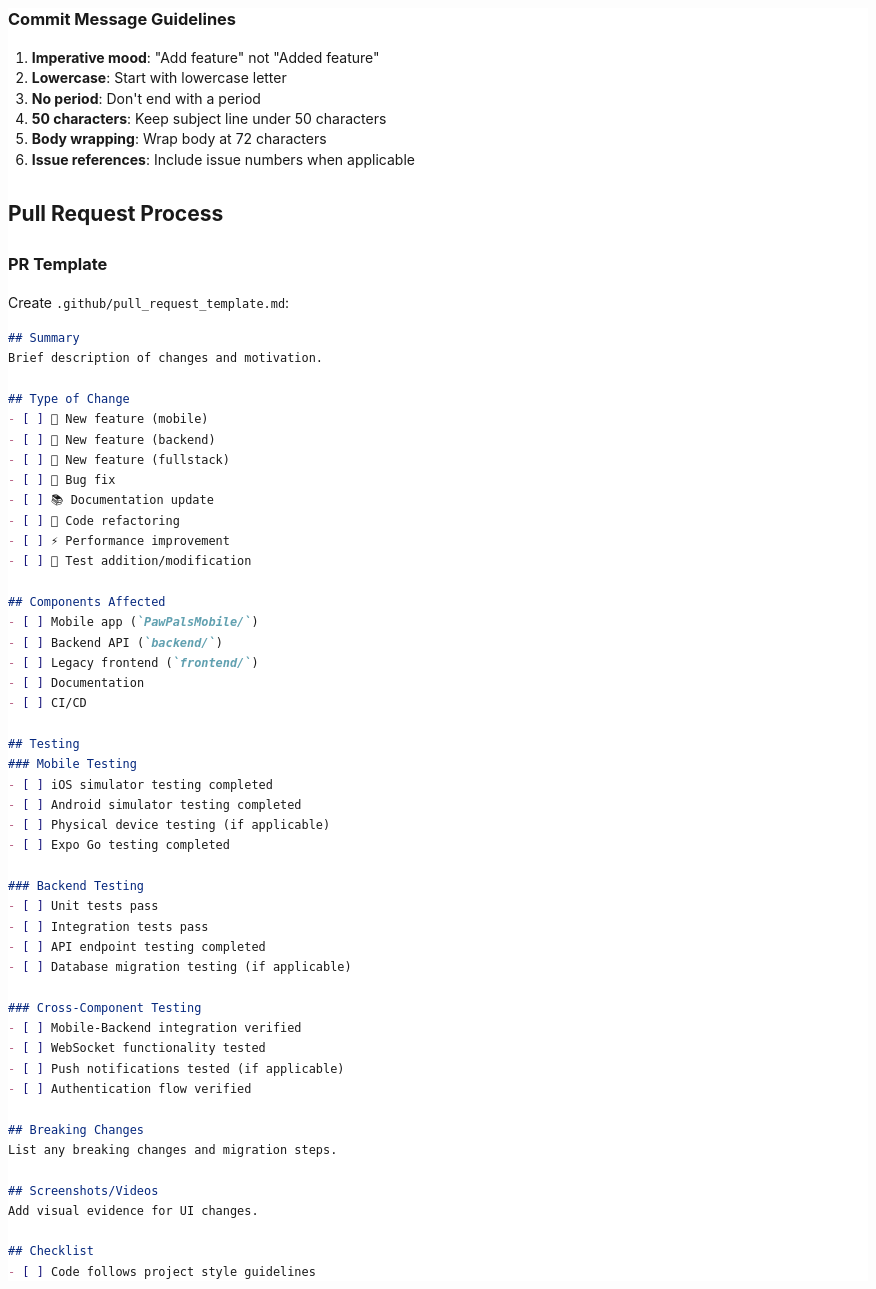 ### Commit Message Guidelines

1. **Imperative mood**: "Add feature" not "Added feature"
2. **Lowercase**: Start with lowercase letter
3. **No period**: Don't end with a period
4. **50 characters**: Keep subject line under 50 characters
5. **Body wrapping**: Wrap body at 72 characters
6. **Issue references**: Include issue numbers when applicable

## Pull Request Process

### PR Template

Create `.github/pull_request_template.md`:

```markdown
## Summary
Brief description of changes and motivation.

## Type of Change
- [ ] 🚀 New feature (mobile)
- [ ] 🚀 New feature (backend)
- [ ] 🚀 New feature (fullstack)
- [ ] 🐛 Bug fix
- [ ] 📚 Documentation update
- [ ] 🔧 Code refactoring
- [ ] ⚡ Performance improvement
- [ ] 🧪 Test addition/modification

## Components Affected
- [ ] Mobile app (`PawPalsMobile/`)
- [ ] Backend API (`backend/`)
- [ ] Legacy frontend (`frontend/`)
- [ ] Documentation
- [ ] CI/CD

## Testing
### Mobile Testing
- [ ] iOS simulator testing completed
- [ ] Android simulator testing completed
- [ ] Physical device testing (if applicable)
- [ ] Expo Go testing completed

### Backend Testing
- [ ] Unit tests pass
- [ ] Integration tests pass
- [ ] API endpoint testing completed
- [ ] Database migration testing (if applicable)

### Cross-Component Testing
- [ ] Mobile-Backend integration verified
- [ ] WebSocket functionality tested
- [ ] Push notifications tested (if applicable)
- [ ] Authentication flow verified

## Breaking Changes
List any breaking changes and migration steps.

## Screenshots/Videos
Add visual evidence for UI changes.

## Checklist
- [ ] Code follows project style guidelines
```